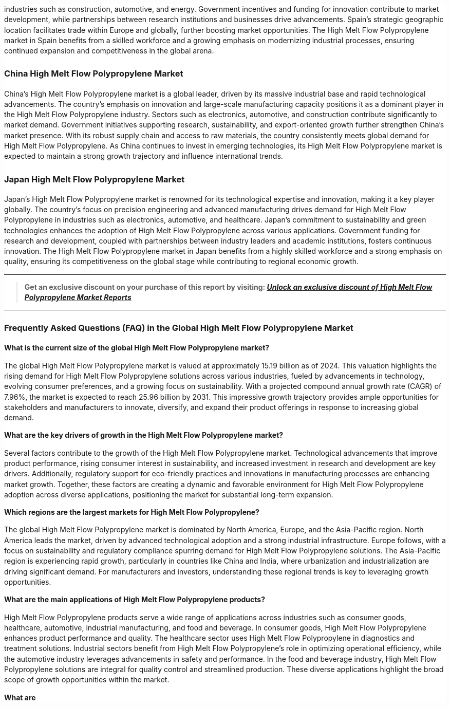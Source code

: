 industries such as construction, automotive, and energy. Government incentives and funding for innovation contribute to market development, while partnerships between research institutions and businesses drive advancements. Spain&rsquo;s strategic geographic location facilitates trade within Europe and globally, further boosting market opportunities. The High Melt Flow Polypropylene market in Spain benefits from a skilled workforce and a growing emphasis on modernizing industrial processes, ensuring continued expansion and competitiveness in the global arena.</p><h3>China High Melt Flow Polypropylene Market</h3><p>China&rsquo;s High Melt Flow Polypropylene market is a global leader, driven by its massive industrial base and rapid technological advancements. The country&rsquo;s emphasis on innovation and large-scale manufacturing capacity positions it as a dominant player in the High Melt Flow Polypropylene industry. Sectors such as electronics, automotive, and construction contribute significantly to market demand. Government initiatives supporting research, sustainability, and export-oriented growth further strengthen China&rsquo;s market presence. With its robust supply chain and access to raw materials, the country consistently meets global demand for High Melt Flow Polypropylene. As China continues to invest in emerging technologies, its High Melt Flow Polypropylene market is expected to maintain a strong growth trajectory and influence international trends.</p><h3>Japan High Melt Flow Polypropylene Market</h3><p>Japan&rsquo;s High Melt Flow Polypropylene market is renowned for its technological expertise and innovation, making it a key player globally. The country&rsquo;s focus on precision engineering and advanced manufacturing drives demand for High Melt Flow Polypropylene in industries such as electronics, automotive, and healthcare. Japan&rsquo;s commitment to sustainability and green technologies enhances the adoption of High Melt Flow Polypropylene across various applications. Government funding for research and development, coupled with partnerships between industry leaders and academic institutions, fosters continuous innovation. The High Melt Flow Polypropylene market in Japan benefits from a highly skilled workforce and a strong emphasis on quality, ensuring its competitiveness on the global stage while contributing to regional economic growth.</p><hr /><blockquote><p><strong>Get an exclusive discount on your purchase of this report by visiting: <em><a href="://marketresearchpulse.com/ask-for-discount/139978?utm_source=Github&amp;utm_medium=0114">Unlock an exclusive discount of High Melt Flow Polypropylene Market Reports</a></em>&nbsp;</strong></p></blockquote><hr /><h3>Frequently Asked Questions (FAQ) in the Global High Melt Flow Polypropylene Market</h3><p><strong>What is the current size of the global High Melt Flow Polypropylene market?</strong></p><p>The global High Melt Flow Polypropylene market is valued at approximately 15.19 billion as of 2024. This valuation highlights the rising demand for High Melt Flow Polypropylene solutions across various industries, fueled by advancements in technology, evolving consumer preferences, and a growing focus on sustainability. With a projected compound annual growth rate (CAGR) of 7.96%, the market is expected to reach 25.96 billion by 2031. This impressive growth trajectory provides ample opportunities for stakeholders and manufacturers to innovate, diversify, and expand their product offerings in response to increasing global demand.</p><p><strong>What are the key drivers of growth in the High Melt Flow Polypropylene market?</strong></p><p>Several factors contribute to the growth of the High Melt Flow Polypropylene market. Technological advancements that improve product performance, rising consumer interest in sustainability, and increased investment in research and development are key drivers. Additionally, regulatory support for eco-friendly practices and innovations in manufacturing processes are enhancing market growth. Together, these factors are creating a dynamic and favorable environment for High Melt Flow Polypropylene adoption across diverse applications, positioning the market for substantial long-term expansion.</p><p><strong>Which regions are the largest markets for High Melt Flow Polypropylene?</strong></p><p>The global High Melt Flow Polypropylene market is dominated by North America, Europe, and the Asia-Pacific region. North America leads the market, driven by advanced technological adoption and a strong industrial infrastructure. Europe follows, with a focus on sustainability and regulatory compliance spurring demand for High Melt Flow Polypropylene solutions. The Asia-Pacific region is experiencing rapid growth, particularly in countries like China and India, where urbanization and industrialization are driving significant demand. For manufacturers and investors, understanding these regional trends is key to leveraging growth opportunities.</p><p><strong>What are the main applications of High Melt Flow Polypropylene products?</strong></p><p>High Melt Flow Polypropylene products serve a wide range of applications across industries such as consumer goods, healthcare, automotive, industrial manufacturing, and food and beverage. In consumer goods, High Melt Flow Polypropylene enhances product performance and quality. The healthcare sector uses High Melt Flow Polypropylene in diagnostics and treatment solutions. Industrial sectors benefit from High Melt Flow Polypropylene&rsquo;s role in optimizing operational efficiency, while the automotive industry leverages advancements in safety and performance. In the food and beverage industry, High Melt Flow Polypropylene solutions are integral for quality control and streamlined production. These diverse applications highlight the broad scope of growth opportunities within the market.</p><p><strong>What are